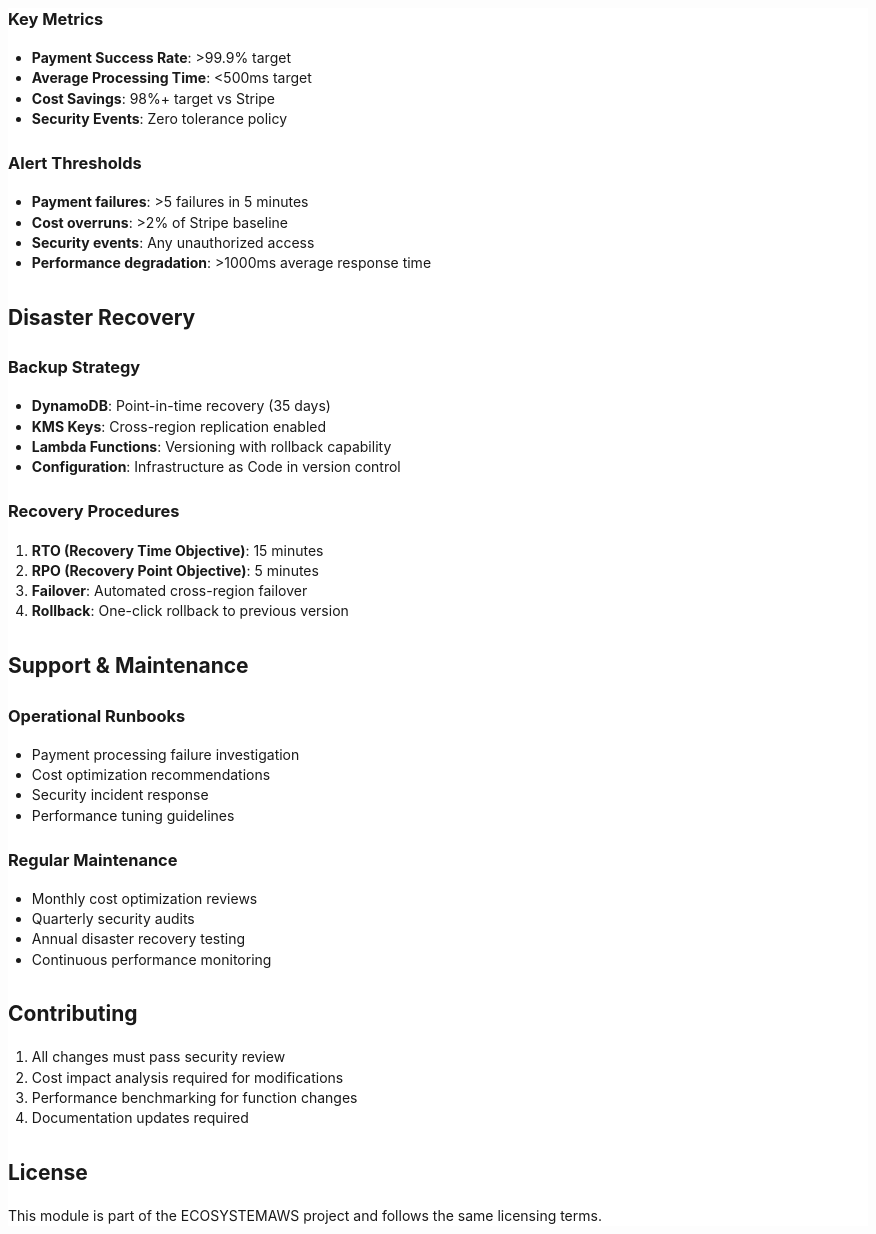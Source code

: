 ### **Key Metrics**
- **Payment Success Rate**: >99.9% target
- **Average Processing Time**: <500ms target  
- **Cost Savings**: 98%+ target vs Stripe
- **Security Events**: Zero tolerance policy

### **Alert Thresholds**
- **Payment failures**: >5 failures in 5 minutes
- **Cost overruns**: >2% of Stripe baseline
- **Security events**: Any unauthorized access
- **Performance degradation**: >1000ms average response time

## Disaster Recovery

### **Backup Strategy**
- **DynamoDB**: Point-in-time recovery (35 days)
- **KMS Keys**: Cross-region replication enabled
- **Lambda Functions**: Versioning with rollback capability
- **Configuration**: Infrastructure as Code in version control

### **Recovery Procedures**
1. **RTO (Recovery Time Objective)**: 15 minutes
2. **RPO (Recovery Point Objective)**: 5 minutes
3. **Failover**: Automated cross-region failover
4. **Rollback**: One-click rollback to previous version

## Support & Maintenance

### **Operational Runbooks**
- Payment processing failure investigation
- Cost optimization recommendations
- Security incident response
- Performance tuning guidelines

### **Regular Maintenance**
- Monthly cost optimization reviews
- Quarterly security audits
- Annual disaster recovery testing
- Continuous performance monitoring

## Contributing

1. All changes must pass security review
2. Cost impact analysis required for modifications
3. Performance benchmarking for function changes
4. Documentation updates required

## License

This module is part of the ECOSYSTEMAWS project and follows the same licensing terms.